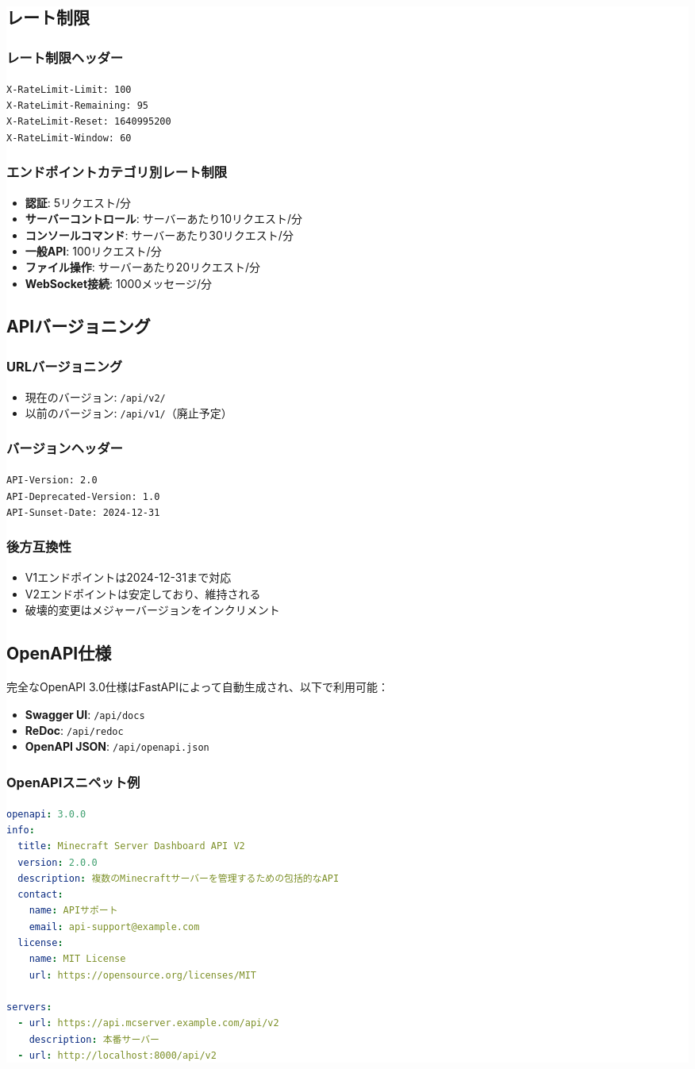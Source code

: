 ## レート制限

### レート制限ヘッダー
```
X-RateLimit-Limit: 100
X-RateLimit-Remaining: 95
X-RateLimit-Reset: 1640995200
X-RateLimit-Window: 60
```

### エンドポイントカテゴリ別レート制限
- **認証**: 5リクエスト/分
- **サーバーコントロール**: サーバーあたり10リクエスト/分
- **コンソールコマンド**: サーバーあたり30リクエスト/分
- **一般API**: 100リクエスト/分
- **ファイル操作**: サーバーあたり20リクエスト/分
- **WebSocket接続**: 1000メッセージ/分

## APIバージョニング

### URLバージョニング
- 現在のバージョン: `/api/v2/`
- 以前のバージョン: `/api/v1/`（廃止予定）

### バージョンヘッダー
```
API-Version: 2.0
API-Deprecated-Version: 1.0
API-Sunset-Date: 2024-12-31
```

### 後方互換性
- V1エンドポイントは2024-12-31まで対応
- V2エンドポイントは安定しており、維持される
- 破壊的変更はメジャーバージョンをインクリメント

## OpenAPI仕様

完全なOpenAPI 3.0仕様はFastAPIによって自動生成され、以下で利用可能：
- **Swagger UI**: `/api/docs`
- **ReDoc**: `/api/redoc`
- **OpenAPI JSON**: `/api/openapi.json`

### OpenAPIスニペット例
```yaml
openapi: 3.0.0
info:
  title: Minecraft Server Dashboard API V2
  version: 2.0.0
  description: 複数のMinecraftサーバーを管理するための包括的なAPI
  contact:
    name: APIサポート
    email: api-support@example.com
  license:
    name: MIT License
    url: https://opensource.org/licenses/MIT

servers:
  - url: https://api.mcserver.example.com/api/v2
    description: 本番サーバー
  - url: http://localhost:8000/api/v2
```